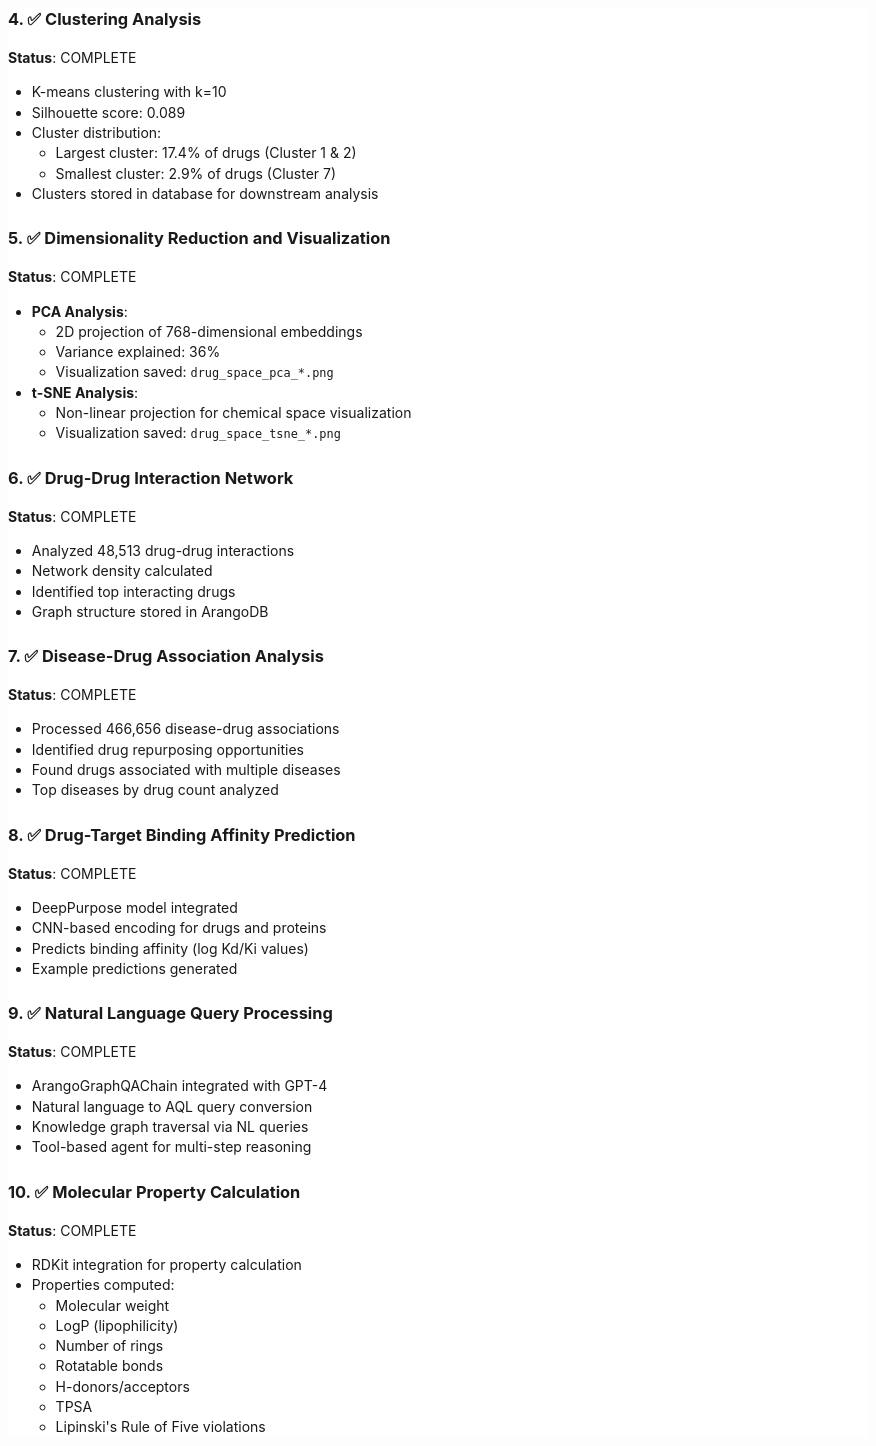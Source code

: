 ### 4. ✅ Clustering Analysis
**Status**: COMPLETE
- K-means clustering with k=10
- Silhouette score: 0.089
- Cluster distribution:
  - Largest cluster: 17.4% of drugs (Cluster 1 & 2)
  - Smallest cluster: 2.9% of drugs (Cluster 7)
- Clusters stored in database for downstream analysis

### 5. ✅ Dimensionality Reduction and Visualization
**Status**: COMPLETE
- **PCA Analysis**:
  - 2D projection of 768-dimensional embeddings
  - Variance explained: 36%
  - Visualization saved: `drug_space_pca_*.png`
- **t-SNE Analysis**:
  - Non-linear projection for chemical space visualization
  - Visualization saved: `drug_space_tsne_*.png`

### 6. ✅ Drug-Drug Interaction Network
**Status**: COMPLETE
- Analyzed 48,513 drug-drug interactions
- Network density calculated
- Identified top interacting drugs
- Graph structure stored in ArangoDB

### 7. ✅ Disease-Drug Association Analysis
**Status**: COMPLETE
- Processed 466,656 disease-drug associations
- Identified drug repurposing opportunities
- Found drugs associated with multiple diseases
- Top diseases by drug count analyzed

### 8. ✅ Drug-Target Binding Affinity Prediction
**Status**: COMPLETE
- DeepPurpose model integrated
- CNN-based encoding for drugs and proteins
- Predicts binding affinity (log Kd/Ki values)
- Example predictions generated

### 9. ✅ Natural Language Query Processing
**Status**: COMPLETE
- ArangoGraphQAChain integrated with GPT-4
- Natural language to AQL query conversion
- Knowledge graph traversal via NL queries
- Tool-based agent for multi-step reasoning

### 10. ✅ Molecular Property Calculation
**Status**: COMPLETE
- RDKit integration for property calculation
- Properties computed:
  - Molecular weight
  - LogP (lipophilicity)
  - Number of rings
  - Rotatable bonds
  - H-donors/acceptors
  - TPSA
  - Lipinski's Rule of Five violations
